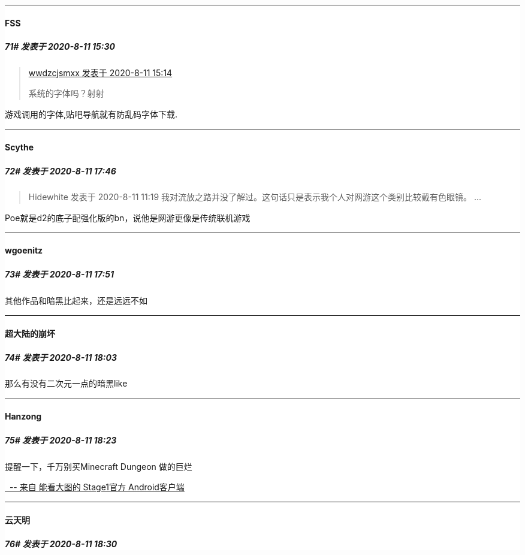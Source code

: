 
-----

####  FSS  
##### 71#       发表于 2020-8-11 15:30


<blockquote><a href="httphttps://bbs.saraba1st.com/2b/forum.php?mod=redirect&amp;goto=findpost&amp;pid=48393254&amp;ptid=1954064" target="_blank">wwdzcjsmxx 发表于 2020-8-11 15:14</a>

系统的字体吗？射射</blockquote>
游戏调用的字体,贴吧导航就有防乱码字体下载.


-----

####  Scythe  
##### 72#       发表于 2020-8-11 17:46


<blockquote>Hidewhite 发表于 2020-8-11 11:19
我对流放之路并没了解过。这句话只是表示我个人对网游这个类别比较戴有色眼镜。 ...</blockquote>
Poe就是d2的底子配强化版的bn，说他是网游更像是传统联机游戏


-----

####  wgoenitz  
##### 73#       发表于 2020-8-11 17:51


其他作品和暗黑比起来，还是远远不如


-----

####  超大陆的崩坏  
##### 74#       发表于 2020-8-11 18:03


那么有没有二次元一点的暗黑like


-----

####  Hanzong  
##### 75#       发表于 2020-8-11 18:23


提醒一下，千万别买Minecraft Dungeon
做的巨烂

[  -- 来自 能看大图的 Stage1官方 Android客户端](https://www.coolapk.com/apk/140634)


-----

####  云天明  
##### 76#       发表于 2020-8-11 18:30
